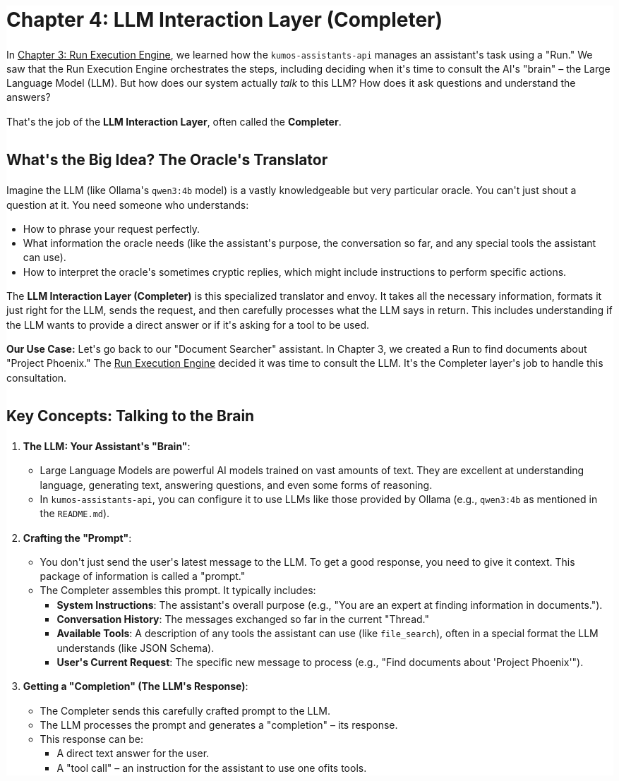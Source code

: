 # Chapter 4: LLM Interaction Layer (Completer)

In [Chapter 3: Run Execution Engine](03_run_execution_engine_.md), we learned how the `kumos-assistants-api` manages an assistant's task using a "Run." We saw that the Run Execution Engine orchestrates the steps, including deciding when it's time to consult the AI's "brain" – the Large Language Model (LLM). But how does our system actually *talk* to this LLM? How does it ask questions and understand the answers?

That's the job of the **LLM Interaction Layer**, often called the **Completer**.

## What's the Big Idea? The Oracle's Translator

Imagine the LLM (like Ollama's `qwen3:4b` model) is a vastly knowledgeable but very particular oracle. You can't just shout a question at it. You need someone who understands:
*   How to phrase your request perfectly.
*   What information the oracle needs (like the assistant's purpose, the conversation so far, and any special tools the assistant can use).
*   How to interpret the oracle's sometimes cryptic replies, which might include instructions to perform specific actions.

The **LLM Interaction Layer (Completer)** is this specialized translator and envoy. It takes all the necessary information, formats it just right for the LLM, sends the request, and then carefully processes what the LLM says in return. This includes understanding if the LLM wants to provide a direct answer or if it's asking for a tool to be used.

**Our Use Case:** Let's go back to our "Document Searcher" assistant. In Chapter 3, we created a Run to find documents about "Project Phoenix." The [Run Execution Engine](03_run_execution_engine_.md) decided it was time to consult the LLM. It's the Completer layer's job to handle this consultation.

## Key Concepts: Talking to the Brain

1.  **The LLM: Your Assistant's "Brain"**:
    *   Large Language Models are powerful AI models trained on vast amounts of text. They are excellent at understanding language, generating text, answering questions, and even some forms of reasoning.
    *   In `kumos-assistants-api`, you can configure it to use LLMs like those provided by Ollama (e.g., `qwen3:4b` as mentioned in the `README.md`).

2.  **Crafting the "Prompt"**:
    *   You don't just send the user's latest message to the LLM. To get a good response, you need to give it context. This package of information is called a "prompt."
    *   The Completer assembles this prompt. It typically includes:
        *   **System Instructions**: The assistant's overall purpose (e.g., "You are an expert at finding information in documents.").
        *   **Conversation History**: The messages exchanged so far in the current "Thread."
        *   **Available Tools**: A description of any tools the assistant can use (like `file_search`), often in a special format the LLM understands (like JSON Schema).
        *   **User's Current Request**: The specific new message to process (e.g., "Find documents about 'Project Phoenix'").

3.  **Getting a "Completion" (The LLM's Response)**:
    *   The Completer sends this carefully crafted prompt to the LLM.
    *   The LLM processes the prompt and generates a "completion" – its response.
    *   This response can be:
        *   A direct text answer for the user.
        *   A "tool call" – an instruction for the assistant to use one ofits tools.
